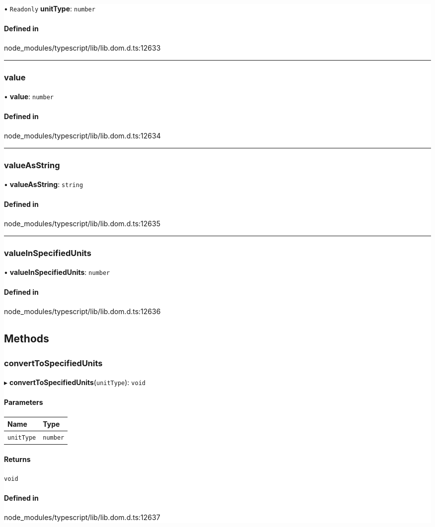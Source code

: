 • `Readonly` **unitType**: `number`

#### Defined in

node_modules/typescript/lib/lib.dom.d.ts:12633

___

### value

• **value**: `number`

#### Defined in

node_modules/typescript/lib/lib.dom.d.ts:12634

___

### valueAsString

• **valueAsString**: `string`

#### Defined in

node_modules/typescript/lib/lib.dom.d.ts:12635

___

### valueInSpecifiedUnits

• **valueInSpecifiedUnits**: `number`

#### Defined in

node_modules/typescript/lib/lib.dom.d.ts:12636

## Methods

### convertToSpecifiedUnits

▸ **convertToSpecifiedUnits**(`unitType`): `void`

#### Parameters

| Name | Type |
| :------ | :------ |
| `unitType` | `number` |

#### Returns

`void`

#### Defined in

node_modules/typescript/lib/lib.dom.d.ts:12637
